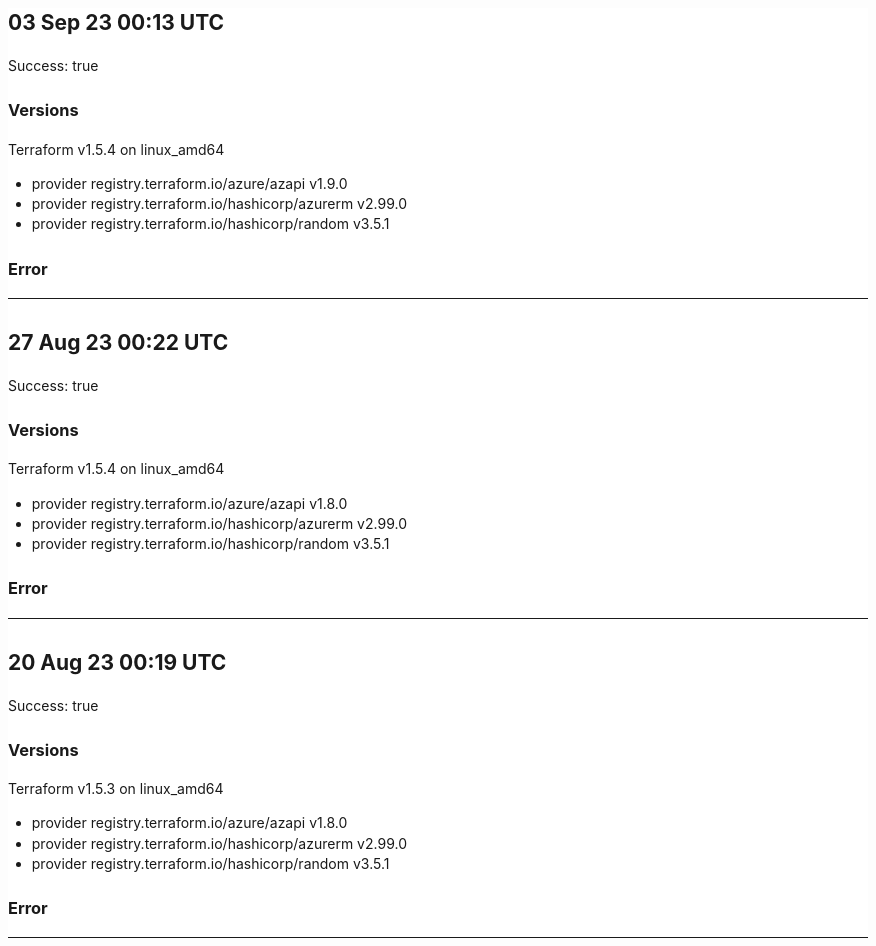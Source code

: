 ## 03 Sep 23 00:13 UTC

Success: true

### Versions

Terraform v1.5.4
on linux_amd64
+ provider registry.terraform.io/azure/azapi v1.9.0
+ provider registry.terraform.io/hashicorp/azurerm v2.99.0
+ provider registry.terraform.io/hashicorp/random v3.5.1

### Error



---

## 27 Aug 23 00:22 UTC

Success: true

### Versions

Terraform v1.5.4
on linux_amd64
+ provider registry.terraform.io/azure/azapi v1.8.0
+ provider registry.terraform.io/hashicorp/azurerm v2.99.0
+ provider registry.terraform.io/hashicorp/random v3.5.1

### Error



---

## 20 Aug 23 00:19 UTC

Success: true

### Versions

Terraform v1.5.3
on linux_amd64
+ provider registry.terraform.io/azure/azapi v1.8.0
+ provider registry.terraform.io/hashicorp/azurerm v2.99.0
+ provider registry.terraform.io/hashicorp/random v3.5.1

### Error



---
